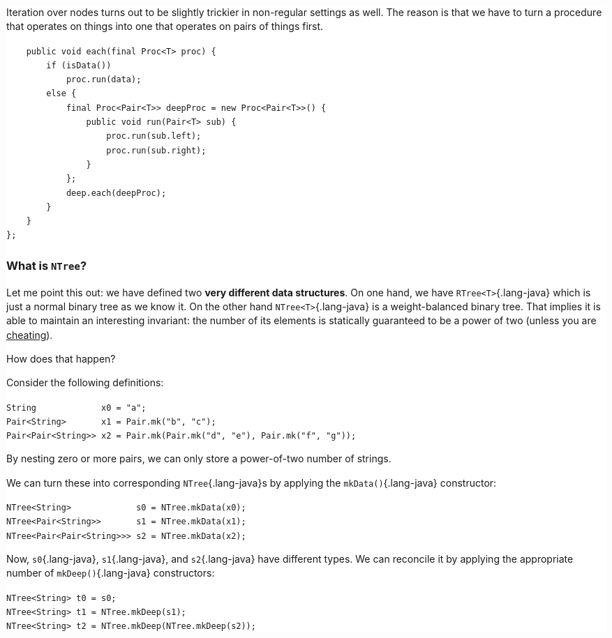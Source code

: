 Iteration over nodes turns out to be slightly trickier in non-regular settings as well.
The reason is that we have to turn a procedure that operates on things into one
that operates on pairs of things first.

~~~~~ { .lang-java }
    public void each(final Proc<T> proc) {
        if (isData())
            proc.run(data);
        else {
            final Proc<Pair<T>> deepProc = new Proc<Pair<T>>() {
                public void run(Pair<T> sub) {
                    proc.run(sub.left);
                    proc.run(sub.right);
                }
            };
            deep.each(deepProc);
        }
    }
};
~~~~~~~~~~

### What is `NTree`?

Let me point this out: we have defined two **very different data structures**.
On one hand, we have `RTree<T>`{.lang-java} which is just a normal binary tree as we know it.
On the other hand `NTree<T>`{.lang-java} is a weight-balanced binary tree.
That implies it is able to maintain an interesting invariant:
the number of its elements is statically guaranteed to be a power of two
(unless you are [cheating](#cheating)).

How does that happen? 

Consider the following definitions:

~~~~~ { .lang-java }
String             x0 = "a";
Pair<String>       x1 = Pair.mk("b", "c");
Pair<Pair<String>> x2 = Pair.mk(Pair.mk("d", "e"), Pair.mk("f", "g"));
~~~~~~~~~~

By nesting zero or more pairs, we can only store a power-of-two number of strings.

We can turn these into corresponding `NTree`{.lang-java}s by applying the
`mkData()`{.lang-java} constructor:

~~~~~ { .lang-java }
NTree<String>             s0 = NTree.mkData(x0);
NTree<Pair<String>>       s1 = NTree.mkData(x1);
NTree<Pair<Pair<String>>> s2 = NTree.mkData(x2);
~~~~~~~~~~

Now, `s0`{.lang-java}, `s1`{.lang-java}, and `s2`{.lang-java} have different types.
We can reconcile it by applying the appropriate number of `mkDeep()`{.lang-java} constructors:

~~~~~ { .lang-java }
NTree<String> t0 = s0;
NTree<String> t1 = NTree.mkDeep(s1);
NTree<String> t2 = NTree.mkDeep(NTree.mkDeep(s2));
~~~~~~~~~~
